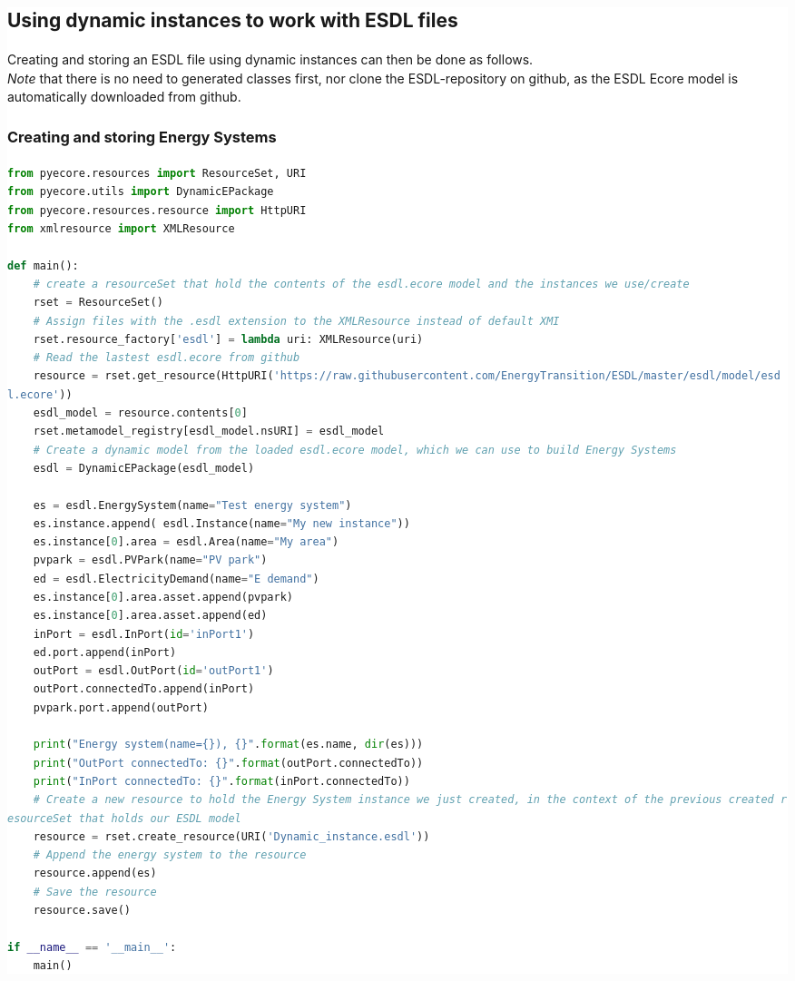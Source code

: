 ## Using dynamic instances to work with ESDL files

Creating and storing an ESDL file using dynamic instances can then be done as follows.  
_Note_ that there is no need to generated classes first, nor clone the ESDL-repository on github, as the ESDL Ecore model is automatically downloaded from github.

### Creating and storing Energy Systems

```python
from pyecore.resources import ResourceSet, URI
from pyecore.utils import DynamicEPackage
from pyecore.resources.resource import HttpURI
from xmlresource import XMLResource

def main():
    # create a resourceSet that hold the contents of the esdl.ecore model and the instances we use/create
    rset = ResourceSet()
    # Assign files with the .esdl extension to the XMLResource instead of default XMI
    rset.resource_factory['esdl'] = lambda uri: XMLResource(uri)  
    # Read the lastest esdl.ecore from github
    resource = rset.get_resource(HttpURI('https://raw.githubusercontent.com/EnergyTransition/ESDL/master/esdl/model/esdl.ecore'))
    esdl_model = resource.contents[0]    
    rset.metamodel_registry[esdl_model.nsURI] = esdl_model
    # Create a dynamic model from the loaded esdl.ecore model, which we can use to build Energy Systems
    esdl = DynamicEPackage(esdl_model)
    
    es = esdl.EnergySystem(name="Test energy system")
    es.instance.append( esdl.Instance(name="My new instance"))
    es.instance[0].area = esdl.Area(name="My area")
    pvpark = esdl.PVPark(name="PV park")
    ed = esdl.ElectricityDemand(name="E demand")
    es.instance[0].area.asset.append(pvpark)
    es.instance[0].area.asset.append(ed)
    inPort = esdl.InPort(id='inPort1')
    ed.port.append(inPort)
    outPort = esdl.OutPort(id='outPort1')
    outPort.connectedTo.append(inPort)
    pvpark.port.append(outPort)
    
    print("Energy system(name={}), {}".format(es.name, dir(es))) 
    print("OutPort connectedTo: {}".format(outPort.connectedTo))
    print("InPort connectedTo: {}".format(inPort.connectedTo))
    # Create a new resource to hold the Energy System instance we just created, in the context of the previous created resourceSet that holds our ESDL model
    resource = rset.create_resource(URI('Dynamic_instance.esdl'))
    # Append the energy system to the resource
    resource.append(es)
    # Save the resource
    resource.save()

if __name__ == '__main__': 
    main()
```
